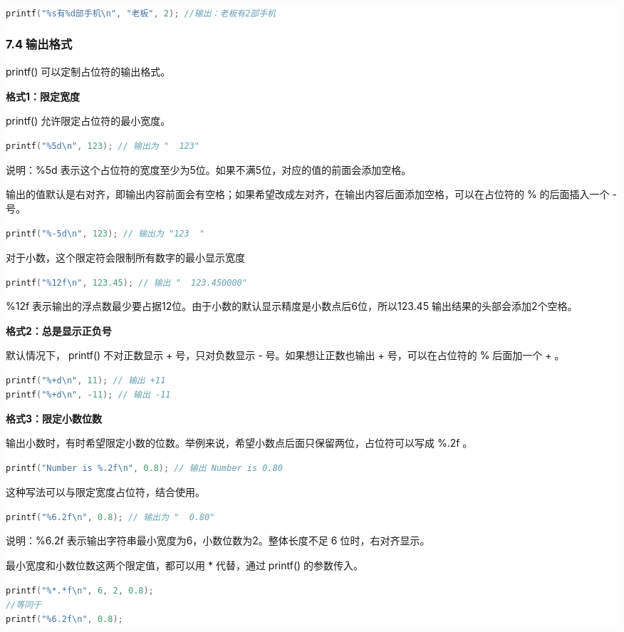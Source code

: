 ```c
printf("%s有%d部手机\n", "老板", 2); //输出：老板有2部手机
```



### 7.4 输出格式

printf() 可以定制占位符的输出格式。

**格式1：限定宽度**

printf() 允许限定占位符的最小宽度。

```c
printf("%5d\n", 123); // 输出为 "  123" 
```

说明：%5d 表示这个占位符的宽度至少为5位。如果不满5位，对应的值的前面会添加空格。

输出的值默认是右对齐，即输出内容前面会有空格；如果希望改成左对齐，在输出内容后面添加空格，可以在占位符的 % 的后面插入一个 - 号。

```c
printf("%-5d\n", 123); // 输出为 "123  "
```

对于小数，这个限定符会限制所有数字的最小显示宽度

```c
printf("%12f\n", 123.45); // 输出 "  123.450000"
```

%12f 表示输出的浮点数最少要占据12位。由于小数的默认显示精度是小数点后6位，所以123.45 输出结果的头部会添加2个空格。

**格式2：总是显示正负号**

默认情况下， printf() 不对正数显示 + 号，只对负数显示 - 号。如果想让正数也输出 + 号，可以在占位符的 % 后面加一个 + 。

```c
printf("%+d\n", 11); // 输出 +11
printf("%+d\n", -11); // 输出 -11
```

**格式3：限定小数位数**

输出小数时，有时希望限定小数的位数。举例来说，希望小数点后面只保留两位，占位符可以写成 %.2f 。

```c
printf("Number is %.2f\n", 0.8); // 输出 Number is 0.80
```

这种写法可以与限定宽度占位符，结合使用。

```c
printf("%6.2f\n", 0.8); // 输出为 "  0.80"
```

说明：%6.2f 表示输出字符串最小宽度为6，小数位数为2。整体长度不足 6 位时，右对齐显示。

最小宽度和小数位数这两个限定值，都可以用 * 代替，通过 printf() 的参数传入。

```c
printf("%*.*f\n", 6, 2, 0.8);
//等同于
printf("%6.2f\n", 0.8);
```
